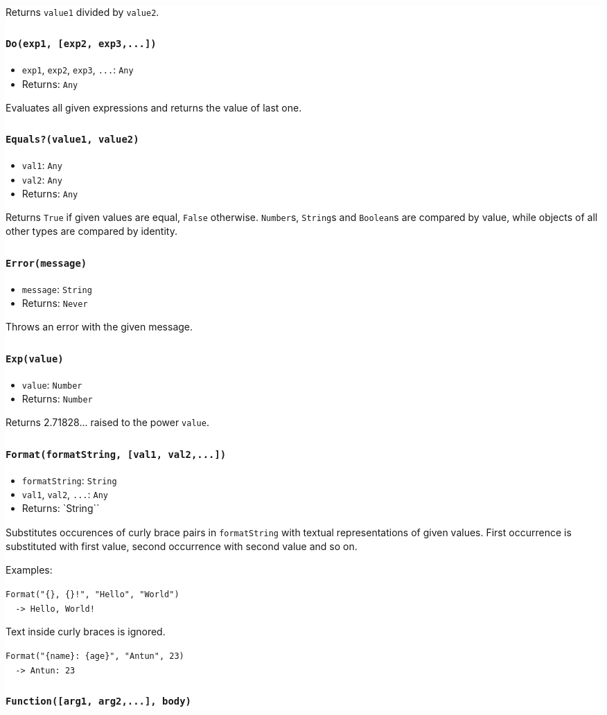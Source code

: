 Returns `value1` divided by `value2`.

### `Do(exp1, [exp2, exp3,...])`

- `exp1`, `exp2`, `exp3`, `...`: `Any`
- Returns: `Any`

Evaluates all given expressions and returns the value of last one.

### `Equals?(value1, value2)`

- `val1`: `Any`
- `val2`: `Any`
- Returns: `Any`

Returns `True` if given values are equal, `False` otherwise. `Number`s, 
`String`s and `Boolean`s are compared by value, while objects of all other types
are compared by identity.

### `Error(message)`

- `message`: `String`
- Returns: `Never`

Throws an error with the given message.

### `Exp(value)`

- `value`: `Number`
- Returns: `Number`

Returns 2.71828... raised to the power `value`.

### `Format(formatString, [val1, val2,...])`

- `formatString`: `String`
- `val1`, `val2`, `...`: `Any`
- Returns: `String``

Substitutes occurences of curly brace pairs in `formatString` with textual 
representations of given values. First occurrence is substituted with first 
value, second occurrence with second value and so on. 

Examples:

```
Format("{}, {}!", "Hello", "World") 
  -> Hello, World!
```
Text inside curly braces is ignored.
```
Format("{name}: {age}", "Antun", 23)
  -> Antun: 23
```

### `Function([arg1, arg2,...], body)`
